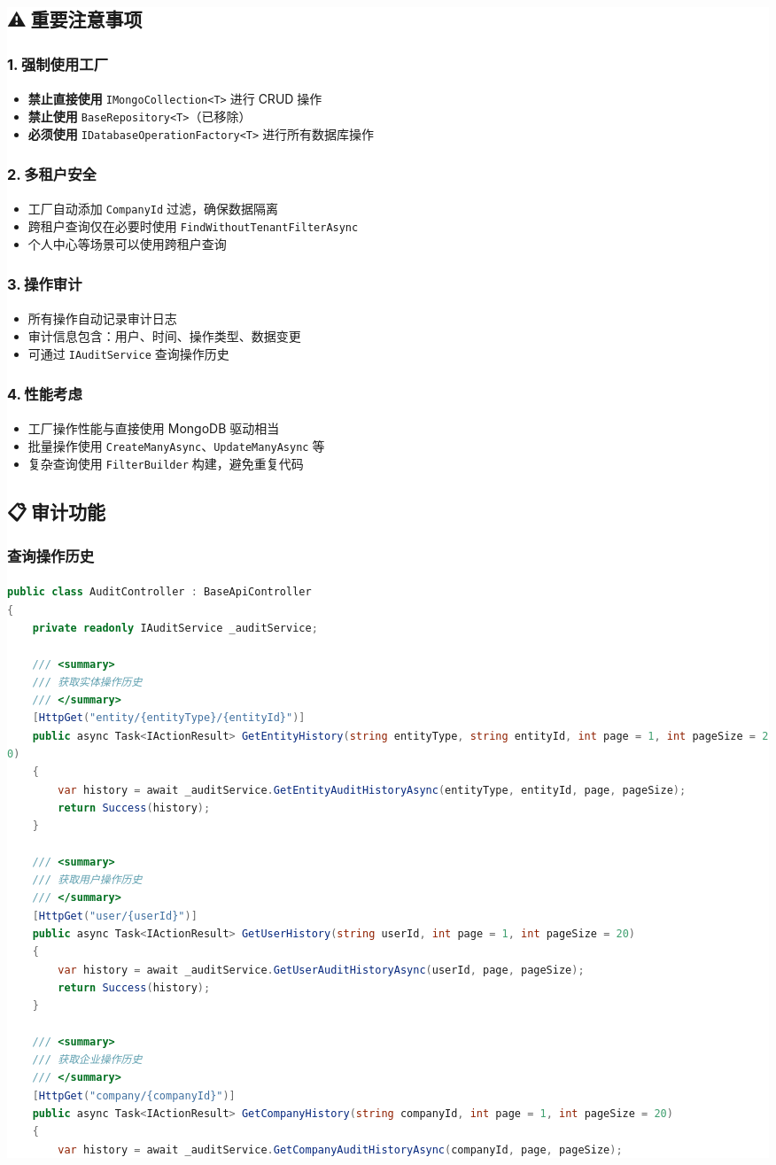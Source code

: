 ## ⚠️ 重要注意事项

### 1. 强制使用工厂
- **禁止直接使用** `IMongoCollection<T>` 进行 CRUD 操作
- **禁止使用** `BaseRepository<T>`（已移除）
- **必须使用** `IDatabaseOperationFactory<T>` 进行所有数据库操作

### 2. 多租户安全
- 工厂自动添加 `CompanyId` 过滤，确保数据隔离
- 跨租户查询仅在必要时使用 `FindWithoutTenantFilterAsync`
- 个人中心等场景可以使用跨租户查询

### 3. 操作审计
- 所有操作自动记录审计日志
- 审计信息包含：用户、时间、操作类型、数据变更
- 可通过 `IAuditService` 查询操作历史

### 4. 性能考虑
- 工厂操作性能与直接使用 MongoDB 驱动相当
- 批量操作使用 `CreateManyAsync`、`UpdateManyAsync` 等
- 复杂查询使用 `FilterBuilder` 构建，避免重复代码

## 📋 审计功能

### 查询操作历史

```csharp
public class AuditController : BaseApiController
{
    private readonly IAuditService _auditService;

    /// <summary>
    /// 获取实体操作历史
    /// </summary>
    [HttpGet("entity/{entityType}/{entityId}")]
    public async Task<IActionResult> GetEntityHistory(string entityType, string entityId, int page = 1, int pageSize = 20)
    {
        var history = await _auditService.GetEntityAuditHistoryAsync(entityType, entityId, page, pageSize);
        return Success(history);
    }

    /// <summary>
    /// 获取用户操作历史
    /// </summary>
    [HttpGet("user/{userId}")]
    public async Task<IActionResult> GetUserHistory(string userId, int page = 1, int pageSize = 20)
    {
        var history = await _auditService.GetUserAuditHistoryAsync(userId, page, pageSize);
        return Success(history);
    }

    /// <summary>
    /// 获取企业操作历史
    /// </summary>
    [HttpGet("company/{companyId}")]
    public async Task<IActionResult> GetCompanyHistory(string companyId, int page = 1, int pageSize = 20)
    {
        var history = await _auditService.GetCompanyAuditHistoryAsync(companyId, page, pageSize);
```